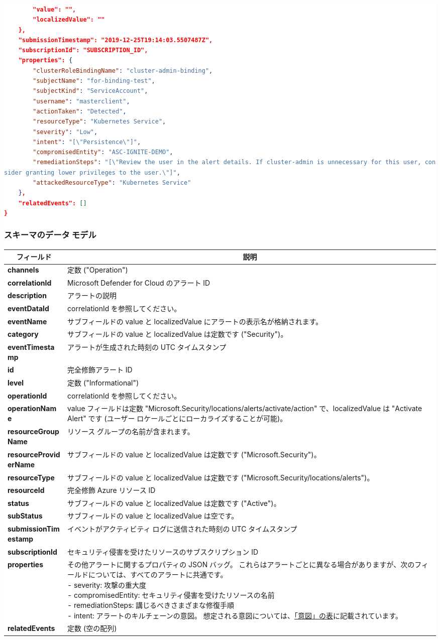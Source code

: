 ```json
        "value": "",
        "localizedValue": ""
    },
    "submissionTimestamp": "2019-12-25T19:14:03.5507487Z",
    "subscriptionId": "SUBSCRIPTION_ID",
    "properties": {
        "clusterRoleBindingName": "cluster-admin-binding",
        "subjectName": "for-binding-test",
        "subjectKind": "ServiceAccount",
        "username": "masterclient",
        "actionTaken": "Detected",
        "resourceType": "Kubernetes Service",
        "severity": "Low",
        "intent": "[\"Persistence\"]",
        "compromisedEntity": "ASC-IGNITE-DEMO",
        "remediationSteps": "[\"Review the user in the alert details. If cluster-admin is unnecessary for this user, consider granting lower privileges to the user.\"]",
        "attackedResourceType": "Kubernetes Service"
    },
    "relatedEvents": []
}
```

### <a name="the-data-model-of-the-schema"></a>スキーマのデータ モデル

|フィールド|説明|
|----|----|
|**channels**|定数 ("Operation")|
|**correlationId**|Microsoft Defender for Cloud のアラート ID|
|**description**|アラートの説明|
|**eventDataId**|correlationId を参照してください。|
|**eventName**|サブフィールドの value と localizedValue にアラートの表示名が格納されます。|
|**category**|サブフィールドの value と localizedValue は定数です ("Security")。|
|**eventTimestamp**|アラートが生成された時刻の UTC タイムスタンプ|
|**id**|完全修飾アラート ID|
|**level**|定数 ("Informational")|
|**operationId**|correlationId を参照してください。|
|**operationName**|value フィールドは定数 "Microsoft.Security/locations/alerts/activate/action" で、localizedValue は "Activate Alert" です (ユーザー ロケールごとにローカライズすることが可能)。|
|**resourceGroupName**|リソース グループの名前が含まれます。|
|**resourceProviderName**|サブフィールドの value と localizedValue は定数です ("Microsoft.Security")。|
|**resourceType**|サブフィールドの value と localizedValue は定数です ("Microsoft.Security/locations/alerts")。|
|**resourceId**|完全修飾 Azure リソース ID|
|**status**|サブフィールドの value と localizedValue は定数です ("Active")。|
|**subStatus**|サブフィールドの value と localizedValue は空です。|
|**submissionTimestamp**|イベントがアクティビティ ログに送信された時刻の UTC タイムスタンプ|
|**subscriptionId**|セキュリティ侵害を受けたリソースのサブスクリプション ID|
|**properties**|その他アラートに関するプロパティの JSON バッグ。 これらはアラートごとに異なる場合がありますが、次のフィールドについては、すべてのアラートに共通です。<br>- severity: 攻撃の重大度<br>- compromisedEntity: セキュリティ侵害を受けたリソースの名前<br>- remediationSteps: 講じるべきさまざまな修復手順<br>- intent: アラートのキルチェーンの意図。 想定される意図については、[「意図」の表](alerts-reference.md#intentions)に記載されています。|
|**relatedEvents**|定数 (空の配列)|